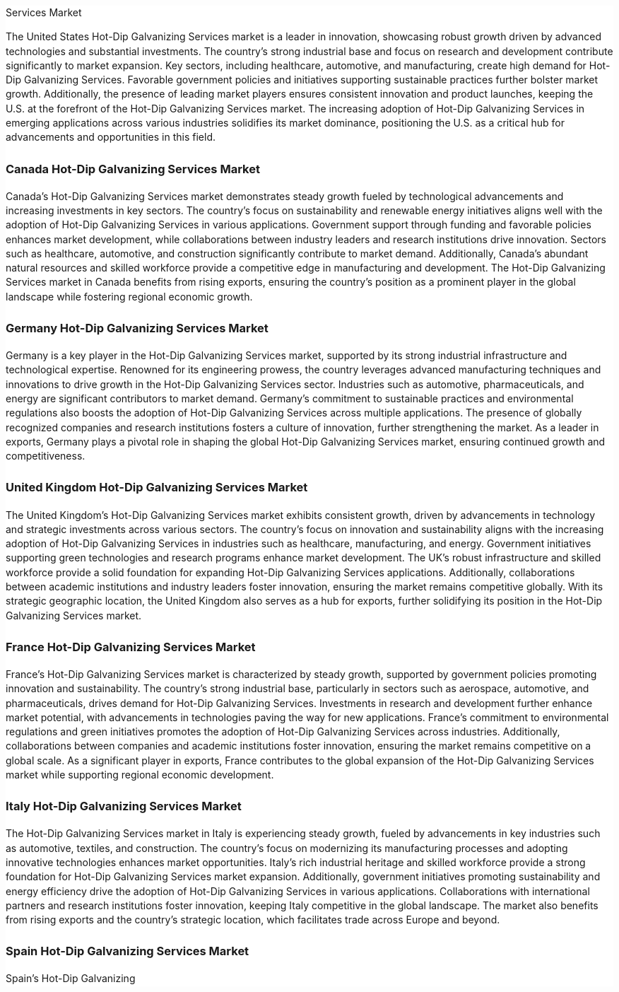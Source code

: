 Services Market</h3><p>The United States Hot-Dip Galvanizing Services market is a leader in innovation, showcasing robust growth driven by advanced technologies and substantial investments. The country&rsquo;s strong industrial base and focus on research and development contribute significantly to market expansion. Key sectors, including healthcare, automotive, and manufacturing, create high demand for Hot-Dip Galvanizing Services. Favorable government policies and initiatives supporting sustainable practices further bolster market growth. Additionally, the presence of leading market players ensures consistent innovation and product launches, keeping the U.S. at the forefront of the Hot-Dip Galvanizing Services market. The increasing adoption of Hot-Dip Galvanizing Services in emerging applications across various industries solidifies its market dominance, positioning the U.S. as a critical hub for advancements and opportunities in this field.</p><h3>Canada Hot-Dip Galvanizing Services Market</h3><p>Canada&rsquo;s Hot-Dip Galvanizing Services market demonstrates steady growth fueled by technological advancements and increasing investments in key sectors. The country&rsquo;s focus on sustainability and renewable energy initiatives aligns well with the adoption of Hot-Dip Galvanizing Services in various applications. Government support through funding and favorable policies enhances market development, while collaborations between industry leaders and research institutions drive innovation. Sectors such as healthcare, automotive, and construction significantly contribute to market demand. Additionally, Canada&rsquo;s abundant natural resources and skilled workforce provide a competitive edge in manufacturing and development. The Hot-Dip Galvanizing Services market in Canada benefits from rising exports, ensuring the country&rsquo;s position as a prominent player in the global landscape while fostering regional economic growth.</p><h3>Germany Hot-Dip Galvanizing Services Market</h3><p>Germany is a key player in the Hot-Dip Galvanizing Services market, supported by its strong industrial infrastructure and technological expertise. Renowned for its engineering prowess, the country leverages advanced manufacturing techniques and innovations to drive growth in the Hot-Dip Galvanizing Services sector. Industries such as automotive, pharmaceuticals, and energy are significant contributors to market demand. Germany&rsquo;s commitment to sustainable practices and environmental regulations also boosts the adoption of Hot-Dip Galvanizing Services across multiple applications. The presence of globally recognized companies and research institutions fosters a culture of innovation, further strengthening the market. As a leader in exports, Germany plays a pivotal role in shaping the global Hot-Dip Galvanizing Services market, ensuring continued growth and competitiveness.</p><h3>United Kingdom Hot-Dip Galvanizing Services Market</h3><p>The United Kingdom&rsquo;s Hot-Dip Galvanizing Services market exhibits consistent growth, driven by advancements in technology and strategic investments across various sectors. The country&rsquo;s focus on innovation and sustainability aligns with the increasing adoption of Hot-Dip Galvanizing Services in industries such as healthcare, manufacturing, and energy. Government initiatives supporting green technologies and research programs enhance market development. The UK&rsquo;s robust infrastructure and skilled workforce provide a solid foundation for expanding Hot-Dip Galvanizing Services applications. Additionally, collaborations between academic institutions and industry leaders foster innovation, ensuring the market remains competitive globally. With its strategic geographic location, the United Kingdom also serves as a hub for exports, further solidifying its position in the Hot-Dip Galvanizing Services market.</p><h3>France Hot-Dip Galvanizing Services Market</h3><p>France&rsquo;s Hot-Dip Galvanizing Services market is characterized by steady growth, supported by government policies promoting innovation and sustainability. The country&rsquo;s strong industrial base, particularly in sectors such as aerospace, automotive, and pharmaceuticals, drives demand for Hot-Dip Galvanizing Services. Investments in research and development further enhance market potential, with advancements in technologies paving the way for new applications. France&rsquo;s commitment to environmental regulations and green initiatives promotes the adoption of Hot-Dip Galvanizing Services across industries. Additionally, collaborations between companies and academic institutions foster innovation, ensuring the market remains competitive on a global scale. As a significant player in exports, France contributes to the global expansion of the Hot-Dip Galvanizing Services market while supporting regional economic development.</p><h3>Italy Hot-Dip Galvanizing Services Market</h3><p>The Hot-Dip Galvanizing Services market in Italy is experiencing steady growth, fueled by advancements in key industries such as automotive, textiles, and construction. The country&rsquo;s focus on modernizing its manufacturing processes and adopting innovative technologies enhances market opportunities. Italy&rsquo;s rich industrial heritage and skilled workforce provide a strong foundation for Hot-Dip Galvanizing Services market expansion. Additionally, government initiatives promoting sustainability and energy efficiency drive the adoption of Hot-Dip Galvanizing Services in various applications. Collaborations with international partners and research institutions foster innovation, keeping Italy competitive in the global landscape. The market also benefits from rising exports and the country&rsquo;s strategic location, which facilitates trade across Europe and beyond.</p><h3>Spain Hot-Dip Galvanizing Services Market</h3><p>Spain&rsquo;s Hot-Dip Galvanizing